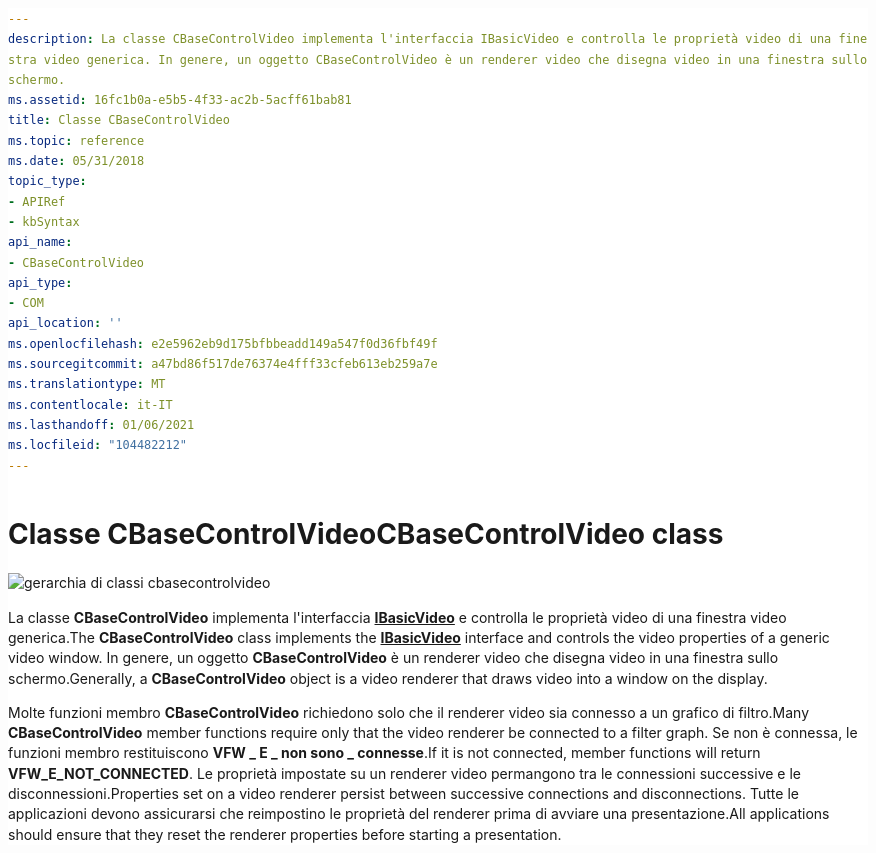 ```yaml
---
description: La classe CBaseControlVideo implementa l'interfaccia IBasicVideo e controlla le proprietà video di una finestra video generica. In genere, un oggetto CBaseControlVideo è un renderer video che disegna video in una finestra sullo schermo.
ms.assetid: 16fc1b0a-e5b5-4f33-ac2b-5acff61bab81
title: Classe CBaseControlVideo
ms.topic: reference
ms.date: 05/31/2018
topic_type:
- APIRef
- kbSyntax
api_name:
- CBaseControlVideo
api_type:
- COM
api_location: ''
ms.openlocfilehash: e2e5962eb9d175bfbbeadd149a547f0d36fbf49f
ms.sourcegitcommit: a47bd86f517de76374e4fff33cfeb613eb259a7e
ms.translationtype: MT
ms.contentlocale: it-IT
ms.lasthandoff: 01/06/2021
ms.locfileid: "104482212"
---
```

# <a name="cbasecontrolvideo-class"></a><span data-ttu-id="c6b5f-104">Classe CBaseControlVideo</span><span class="sxs-lookup"><span data-stu-id="c6b5f-104">CBaseControlVideo class</span></span>

![gerarchia di classi cbasecontrolvideo](images/wctrl02.png)

<span data-ttu-id="c6b5f-106">La classe **CBaseControlVideo** implementa l'interfaccia [**IBasicVideo**](/windows/desktop/api/Control/nn-control-ibasicvideo) e controlla le proprietà video di una finestra video generica.</span><span class="sxs-lookup"><span data-stu-id="c6b5f-106">The **CBaseControlVideo** class implements the [**IBasicVideo**](/windows/desktop/api/Control/nn-control-ibasicvideo) interface and controls the video properties of a generic video window.</span></span> <span data-ttu-id="c6b5f-107">In genere, un oggetto **CBaseControlVideo** è un renderer video che disegna video in una finestra sullo schermo.</span><span class="sxs-lookup"><span data-stu-id="c6b5f-107">Generally, a **CBaseControlVideo** object is a video renderer that draws video into a window on the display.</span></span>

<span data-ttu-id="c6b5f-108">Molte funzioni membro **CBaseControlVideo** richiedono solo che il renderer video sia connesso a un grafico di filtro.</span><span class="sxs-lookup"><span data-stu-id="c6b5f-108">Many **CBaseControlVideo** member functions require only that the video renderer be connected to a filter graph.</span></span> <span data-ttu-id="c6b5f-109">Se non è connessa, le funzioni membro restituiscono **VFW \_ E \_ non sono \_ connesse**.</span><span class="sxs-lookup"><span data-stu-id="c6b5f-109">If it is not connected, member functions will return **VFW\_E\_NOT\_CONNECTED**.</span></span> <span data-ttu-id="c6b5f-110">Le proprietà impostate su un renderer video permangono tra le connessioni successive e le disconnessioni.</span><span class="sxs-lookup"><span data-stu-id="c6b5f-110">Properties set on a video renderer persist between successive connections and disconnections.</span></span> <span data-ttu-id="c6b5f-111">Tutte le applicazioni devono assicurarsi che reimpostino le proprietà del renderer prima di avviare una presentazione.</span><span class="sxs-lookup"><span data-stu-id="c6b5f-111">All applications should ensure that they reset the renderer properties before starting a presentation.</span></span>
